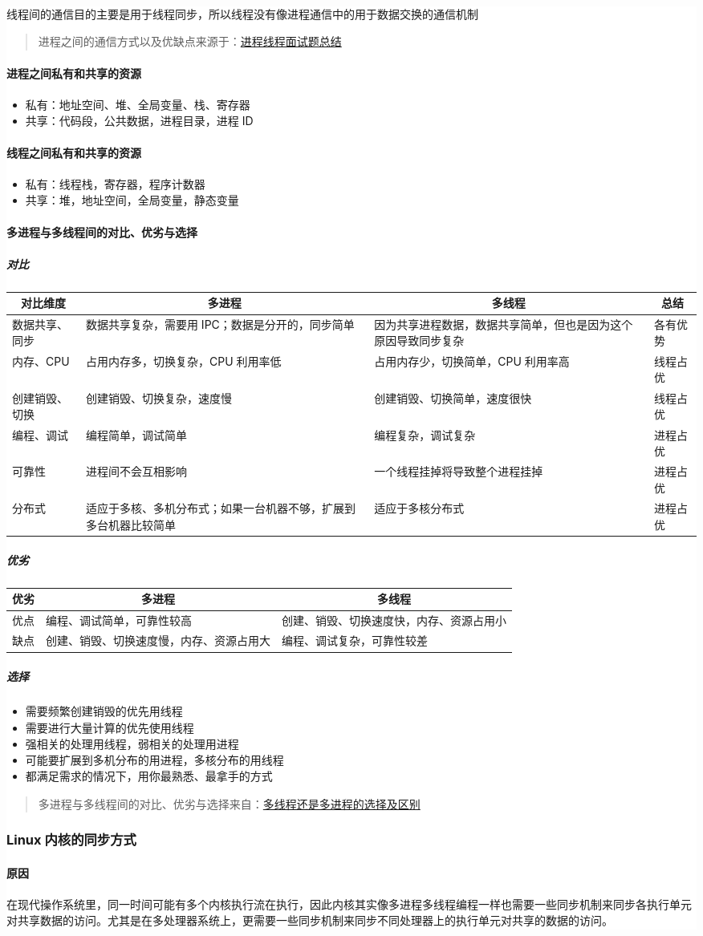 线程间的通信目的主要是用于线程同步，所以线程没有像进程通信中的用于数据交换的通信机制

> 进程之间的通信方式以及优缺点来源于：[进程线程面试题总结](http://blog.csdn.net/wujiafei_njgcxy/article/details/77098977)

#### 进程之间私有和共享的资源

- 私有：地址空间、堆、全局变量、栈、寄存器
- 共享：代码段，公共数据，进程目录，进程 ID

#### 线程之间私有和共享的资源

- 私有：线程栈，寄存器，程序计数器
- 共享：堆，地址空间，全局变量，静态变量

#### 多进程与多线程间的对比、优劣与选择

##### 对比

| 对比维度       | 多进程                                                       | 多线程                                                       | 总结     |
| -------------- | ------------------------------------------------------------ | ------------------------------------------------------------ | -------- |
| 数据共享、同步 | 数据共享复杂，需要用 IPC；数据是分开的，同步简单             | 因为共享进程数据，数据共享简单，但也是因为这个原因导致同步复杂 | 各有优势 |
| 内存、CPU      | 占用内存多，切换复杂，CPU 利用率低                           | 占用内存少，切换简单，CPU 利用率高                           | 线程占优 |
| 创建销毁、切换 | 创建销毁、切换复杂，速度慢                                   | 创建销毁、切换简单，速度很快                                 | 线程占优 |
| 编程、调试     | 编程简单，调试简单                                           | 编程复杂，调试复杂                                           | 进程占优 |
| 可靠性         | 进程间不会互相影响                                           | 一个线程挂掉将导致整个进程挂掉                               | 进程占优 |
| 分布式         | 适应于多核、多机分布式；如果一台机器不够，扩展到多台机器比较简单 | 适应于多核分布式                                             | 进程占优 |

##### 优劣

| 优劣 | 多进程                                   | 多线程                                   |
| ---- | ---------------------------------------- | ---------------------------------------- |
| 优点 | 编程、调试简单，可靠性较高               | 创建、销毁、切换速度快，内存、资源占用小 |
| 缺点 | 创建、销毁、切换速度慢，内存、资源占用大 | 编程、调试复杂，可靠性较差               |

##### 选择

- 需要频繁创建销毁的优先用线程
- 需要进行大量计算的优先使用线程
- 强相关的处理用线程，弱相关的处理用进程
- 可能要扩展到多机分布的用进程，多核分布的用线程
- 都满足需求的情况下，用你最熟悉、最拿手的方式

> 多进程与多线程间的对比、优劣与选择来自：[多线程还是多进程的选择及区别](https://blog.csdn.net/lishenglong666/article/details/8557215)

### Linux 内核的同步方式

#### 原因

在现代操作系统里，同一时间可能有多个内核执行流在执行，因此内核其实像多进程多线程编程一样也需要一些同步机制来同步各执行单元对共享数据的访问。尤其是在多处理器系统上，更需要一些同步机制来同步不同处理器上的执行单元对共享的数据的访问。
